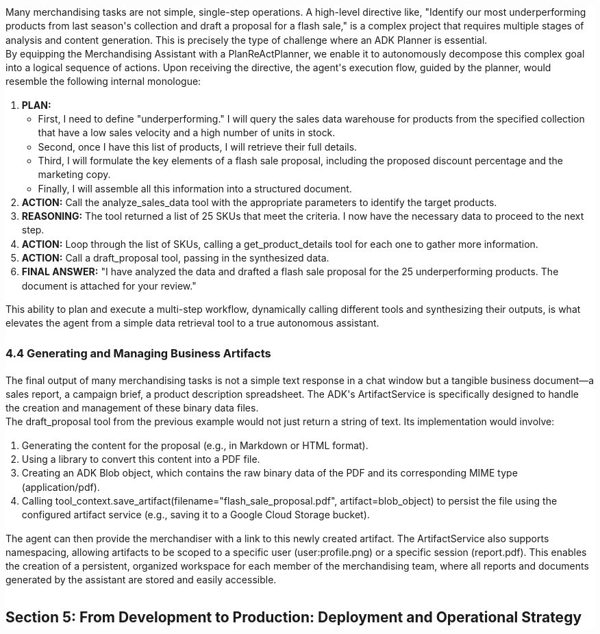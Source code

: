Many merchandising tasks are not simple, single-step operations. A high-level directive like, "Identify our most underperforming products from last season's collection and draft a proposal for a flash sale," is a complex project that requires multiple stages of analysis and content generation. This is precisely the type of challenge where an ADK Planner is essential.  
By equipping the Merchandising Assistant with a PlanReActPlanner, we enable it to autonomously decompose this complex goal into a logical sequence of actions. Upon receiving the directive, the agent's execution flow, guided by the planner, would resemble the following internal monologue:

1. **PLAN:**  
   * First, I need to define "underperforming." I will query the sales data warehouse for products from the specified collection that have a low sales velocity and a high number of units in stock.  
   * Second, once I have this list of products, I will retrieve their full details.  
   * Third, I will formulate the key elements of a flash sale proposal, including the proposed discount percentage and the marketing copy.  
   * Finally, I will assemble all this information into a structured document.  
2. **ACTION:** Call the analyze\_sales\_data tool with the appropriate parameters to identify the target products.  
3. **REASONING:** The tool returned a list of 25 SKUs that meet the criteria. I now have the necessary data to proceed to the next step.  
4. **ACTION:** Loop through the list of SKUs, calling a get\_product\_details tool for each one to gather more information.  
5. **ACTION:** Call a draft\_proposal tool, passing in the synthesized data.  
6. **FINAL ANSWER:** "I have analyzed the data and drafted a flash sale proposal for the 25 underperforming products. The document is attached for your review."

This ability to plan and execute a multi-step workflow, dynamically calling different tools and synthesizing their outputs, is what elevates the agent from a simple data retrieval tool to a true autonomous assistant.

### **4.4 Generating and Managing Business Artifacts**

The final output of many merchandising tasks is not a simple text response in a chat window but a tangible business document—a sales report, a campaign brief, a product description spreadsheet. The ADK's ArtifactService is specifically designed to handle the creation and management of these binary data files.  
The draft\_proposal tool from the previous example would not just return a string of text. Its implementation would involve:

1. Generating the content for the proposal (e.g., in Markdown or HTML format).  
2. Using a library to convert this content into a PDF file.  
3. Creating an ADK Blob object, which contains the raw binary data of the PDF and its corresponding MIME type (application/pdf).  
4. Calling tool\_context.save\_artifact(filename="flash\_sale\_proposal.pdf", artifact=blob\_object) to persist the file using the configured artifact service (e.g., saving it to a Google Cloud Storage bucket).

The agent can then provide the merchandiser with a link to this newly created artifact. The ArtifactService also supports namespacing, allowing artifacts to be scoped to a specific user (user:profile.png) or a specific session (report.pdf). This enables the creation of a persistent, organized workspace for each member of the merchandising team, where all reports and documents generated by the assistant are stored and easily accessible.

## **Section 5: From Development to Production: Deployment and Operational Strategy**
